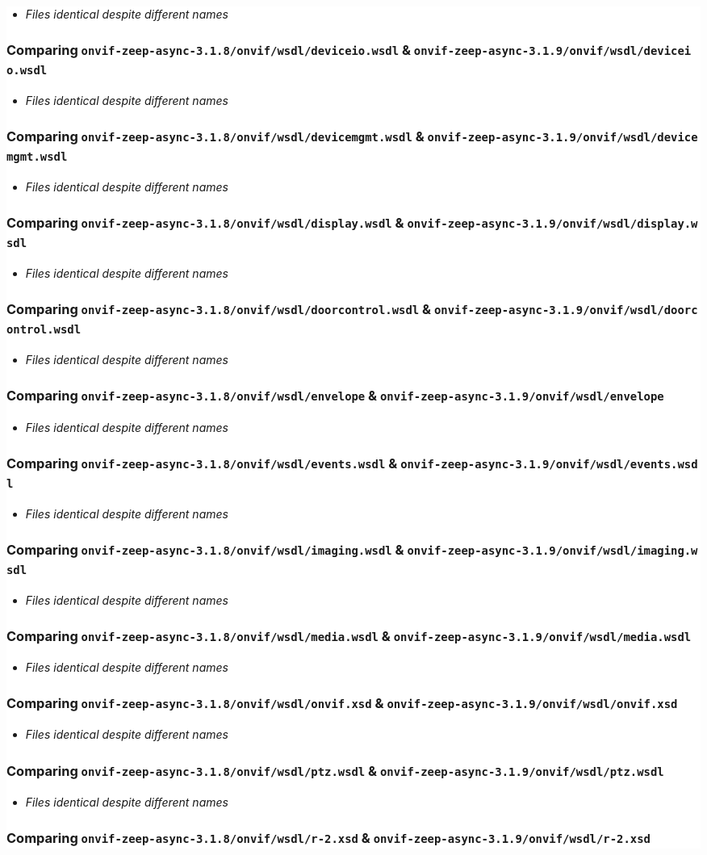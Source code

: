  * *Files identical despite different names*

### Comparing `onvif-zeep-async-3.1.8/onvif/wsdl/deviceio.wsdl` & `onvif-zeep-async-3.1.9/onvif/wsdl/deviceio.wsdl`

 * *Files identical despite different names*

### Comparing `onvif-zeep-async-3.1.8/onvif/wsdl/devicemgmt.wsdl` & `onvif-zeep-async-3.1.9/onvif/wsdl/devicemgmt.wsdl`

 * *Files identical despite different names*

### Comparing `onvif-zeep-async-3.1.8/onvif/wsdl/display.wsdl` & `onvif-zeep-async-3.1.9/onvif/wsdl/display.wsdl`

 * *Files identical despite different names*

### Comparing `onvif-zeep-async-3.1.8/onvif/wsdl/doorcontrol.wsdl` & `onvif-zeep-async-3.1.9/onvif/wsdl/doorcontrol.wsdl`

 * *Files identical despite different names*

### Comparing `onvif-zeep-async-3.1.8/onvif/wsdl/envelope` & `onvif-zeep-async-3.1.9/onvif/wsdl/envelope`

 * *Files identical despite different names*

### Comparing `onvif-zeep-async-3.1.8/onvif/wsdl/events.wsdl` & `onvif-zeep-async-3.1.9/onvif/wsdl/events.wsdl`

 * *Files identical despite different names*

### Comparing `onvif-zeep-async-3.1.8/onvif/wsdl/imaging.wsdl` & `onvif-zeep-async-3.1.9/onvif/wsdl/imaging.wsdl`

 * *Files identical despite different names*

### Comparing `onvif-zeep-async-3.1.8/onvif/wsdl/media.wsdl` & `onvif-zeep-async-3.1.9/onvif/wsdl/media.wsdl`

 * *Files identical despite different names*

### Comparing `onvif-zeep-async-3.1.8/onvif/wsdl/onvif.xsd` & `onvif-zeep-async-3.1.9/onvif/wsdl/onvif.xsd`

 * *Files identical despite different names*

### Comparing `onvif-zeep-async-3.1.8/onvif/wsdl/ptz.wsdl` & `onvif-zeep-async-3.1.9/onvif/wsdl/ptz.wsdl`

 * *Files identical despite different names*

### Comparing `onvif-zeep-async-3.1.8/onvif/wsdl/r-2.xsd` & `onvif-zeep-async-3.1.9/onvif/wsdl/r-2.xsd`
